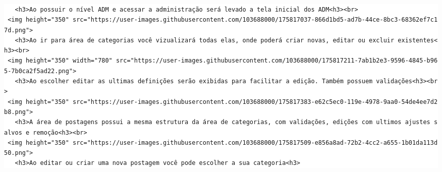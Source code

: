        <h3>Ao possuir o nível ADM e acessar a administração será levado a tela inicial dos ADM<h3><br>
     <img height="350" src="https://user-images.githubusercontent.com/103688000/175817037-866d1bd5-ad7b-44ce-8bc3-68362ef7c17d.png">
       <h3>Ao ir para área de categorias você vizualizará todas elas, onde poderá criar novas, editar ou excluir existentes<h3><br>
     <img height="350" width="780" src="https://user-images.githubusercontent.com/103688000/175817211-7ab1b2e3-9596-4845-b965-7b0ca2f5ad22.png">
       <h3>Ao escolher editar as ultimas definições serão exibidas para facilitar a edição. Também possuem validações<h3><br>
     <img height="350" src="https://user-images.githubusercontent.com/103688000/175817383-e62c5ec0-119e-4978-9aa0-54de4ee7d2b8.png">
       <h3>A área de postagens possui a mesma estrutura da área de categorias, com validações, edições com ultimos ajustes salvos e remoção<h3><br>
     <img height="350" src="https://user-images.githubusercontent.com/103688000/175817509-e856a8ad-72b2-4cc2-a655-1b01da113d50.png">
       <h3>Ao editar ou criar uma nova postagem você pode escolher a sua categoria<h3>
  </div>

